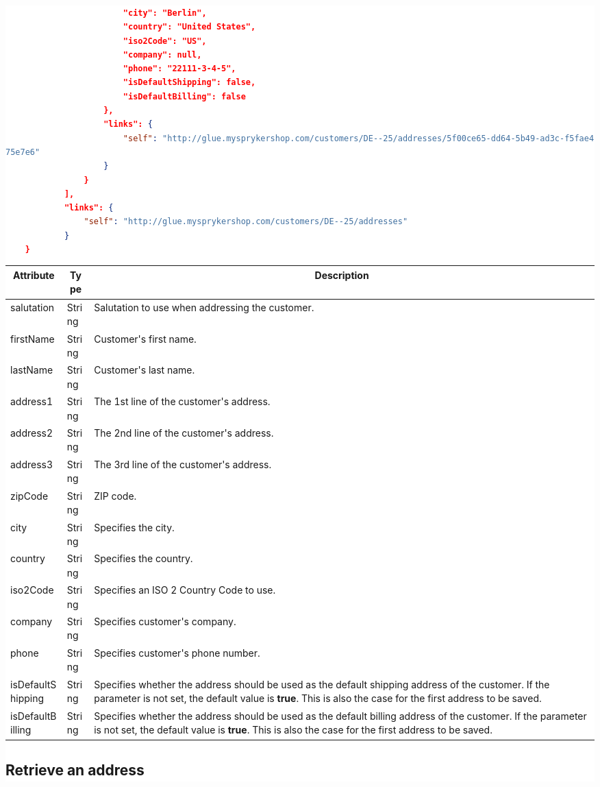 ```json
						"city": "Berlin",
						"country": "United States",
						"iso2Code": "US",
						"company": null,
						"phone": "22111-3-4-5",
						"isDefaultShipping": false,
						"isDefaultBilling": false
					},
					"links": {
						"self": "http://glue.mysprykershop.com/customers/DE--25/addresses/5f00ce65-dd64-5b49-ad3c-f5fae475e7e6"
					}
				}
			],
			"links": {
				"self": "http://glue.mysprykershop.com/customers/DE--25/addresses"
			}
	}
```

</details>

| Attribute | Type | Description |
| --- | --- | --- |
| salutation | String | Salutation to use when addressing the customer. |
| firstName | String | Customer's first name. |
| lastName | String | Customer's last name. |
| address1 | String | The 1st line of the customer's address. |
| address2 | String | The 2nd line of the customer's address. |
| address3 | String | The 3rd line of the customer's address. |
| zipCode | String | ZIP code. |
| city | String | Specifies the city. |
| country | String | Specifies the country. |
| iso2Code | String | Specifies an ISO 2 Country Code to use. |
| company | String | Specifies customer's company. |
| phone | String | Specifies customer's phone number. |
| isDefaultShipping | String | Specifies whether the address should be used as the default shipping address of the customer. If the parameter is not set, the default value is **true**. This is also the case for the first address to be saved. |
| isDefaultBilling | String | Specifies whether the address should be used as the default billing address of the customer. If the parameter is not set, the default value is **true**. This is also the case for the first address to be saved. |


## Retrieve an address
